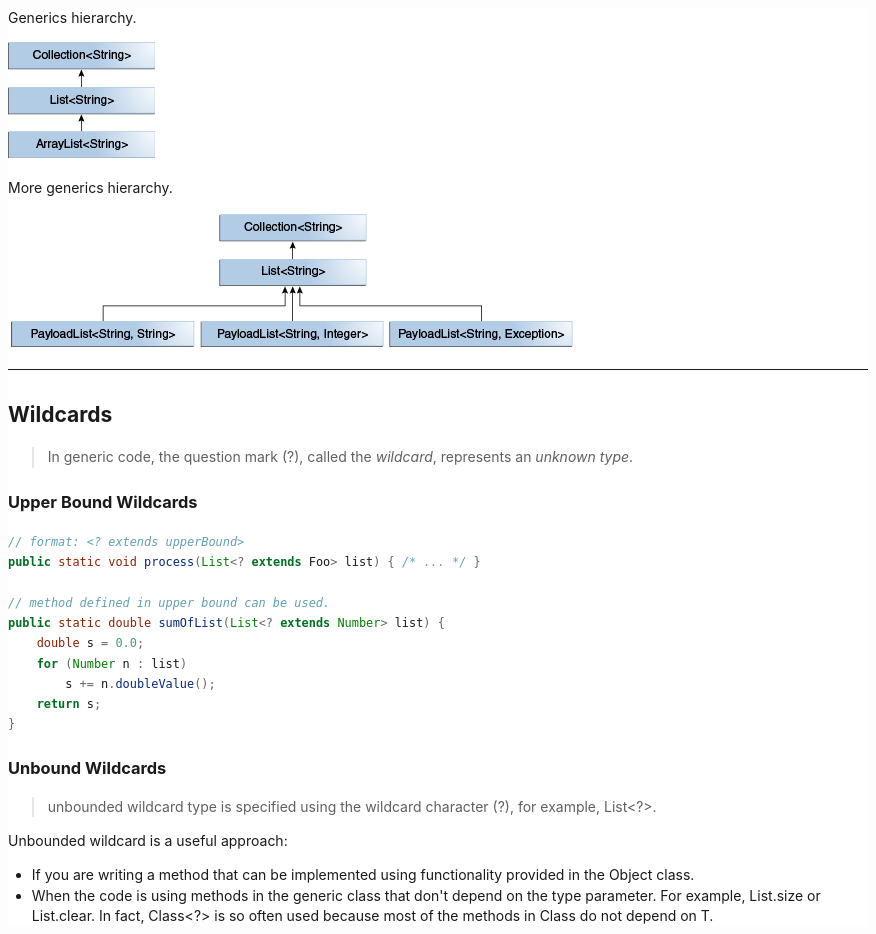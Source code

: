 Generics hierarchy.

![hierarchy](generics-sampleHierarchy.gif)

More generics hierarchy.

![hierarchy](generics-payloadListHierarchy.gif)

---

## Wildcards

> In generic code, the question mark (?), called the *wildcard*, represents an *unknown type*. 

### Upper Bound Wildcards

```java
// format: <? extends upperBound>
public static void process(List<? extends Foo> list) { /* ... */ }

// method defined in upper bound can be used.
public static double sumOfList(List<? extends Number> list) {
    double s = 0.0;
    for (Number n : list)
        s += n.doubleValue();
    return s;
}
```

### Unbound Wildcards

> unbounded wildcard type is specified using the wildcard character (?), for example, List<?>.

Unbounded wildcard is a useful approach:

- If you are writing a method that can be implemented using functionality provided in the Object class.
- When the code is using methods in the generic class that don't depend on the type parameter. For example, List.size or List.clear. In fact, Class<?> is so often used because most of the methods in Class<T> do not depend on T.
